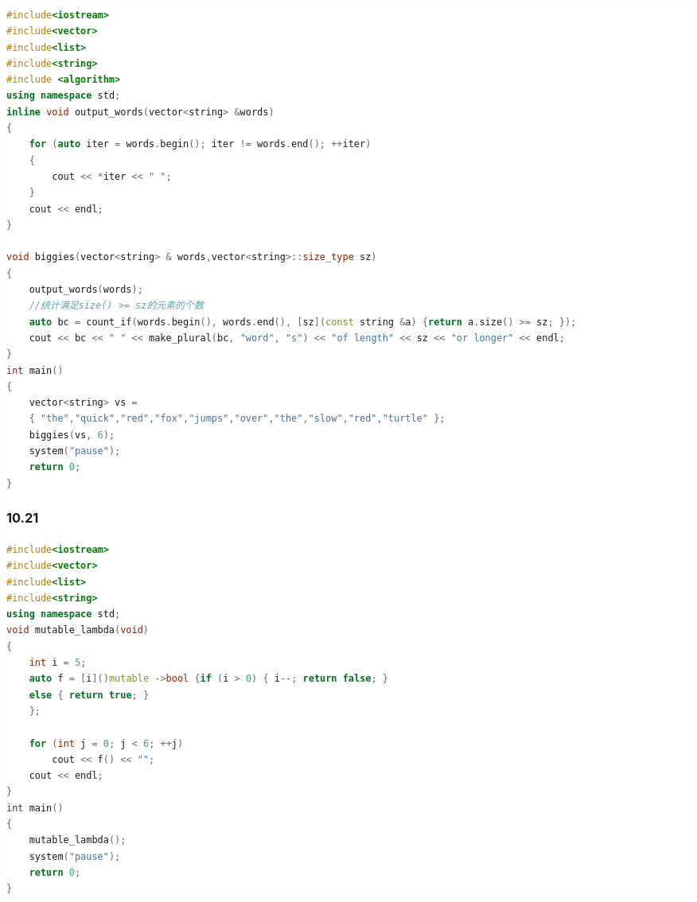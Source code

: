 ```c++
#include<iostream>
#include<vector>
#include<list>
#include<string>
#include <algorithm>
using namespace std;
inline void output_words(vector<string> &words)
{
	for (auto iter = words.begin(); iter != words.end(); ++iter)
	{
		cout << *iter << " ";
	}
	cout << endl;
}

void biggies(vector<string> & words,vector<string>::size_type sz)
{
	output_words(words);
	//统计满足size() >= sz的元素的个数
	auto bc = count_if(words.begin(), words.end(), [sz](const string &a) {return a.size() >= sz; });
	cout << bc << " " << make_plural(bc, "word", "s") << "of length" << sz << "or longer" << endl;
}
int main()
{
	vector<string> vs =
	{ "the","quick","red","fox","jumps","over","the","slow","red","turtle" };
	biggies(vs, 6);
	system("pause");
	return 0;
}
```

### 10.21

```c++
#include<iostream>
#include<vector>
#include<list>
#include<string>
using namespace std;
void mutable_lambda(void)
{
	int i = 5;
	auto f = [i]()mutable ->bool {if (i > 0) { i--; return false; }
	else { return true; }
	};

	for (int j = 0; j < 6; ++j)
		cout << f() << "";
	cout << endl;
}
int main()
{
	mutable_lambda();
	system("pause");
	return 0;
}
```

